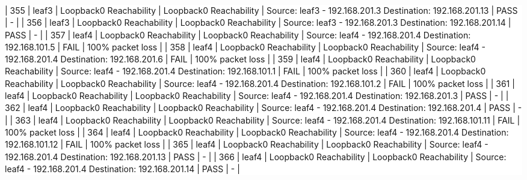 | 355 | leaf3 | Loopback0 Reachability | Loopback0 Reachability | Source: leaf3 - 192.168.201.3 Destination: 192.168.201.13 | PASS | - |
| 356 | leaf3 | Loopback0 Reachability | Loopback0 Reachability | Source: leaf3 - 192.168.201.3 Destination: 192.168.201.14 | PASS | - |
| 357 | leaf4 | Loopback0 Reachability | Loopback0 Reachability | Source: leaf4 - 192.168.201.4 Destination: 192.168.101.5 | FAIL | 100% packet loss |
| 358 | leaf4 | Loopback0 Reachability | Loopback0 Reachability | Source: leaf4 - 192.168.201.4 Destination: 192.168.201.6 | FAIL | 100% packet loss |
| 359 | leaf4 | Loopback0 Reachability | Loopback0 Reachability | Source: leaf4 - 192.168.201.4 Destination: 192.168.101.1 | FAIL | 100% packet loss |
| 360 | leaf4 | Loopback0 Reachability | Loopback0 Reachability | Source: leaf4 - 192.168.201.4 Destination: 192.168.101.2 | FAIL | 100% packet loss |
| 361 | leaf4 | Loopback0 Reachability | Loopback0 Reachability | Source: leaf4 - 192.168.201.4 Destination: 192.168.201.3 | PASS | - |
| 362 | leaf4 | Loopback0 Reachability | Loopback0 Reachability | Source: leaf4 - 192.168.201.4 Destination: 192.168.201.4 | PASS | - |
| 363 | leaf4 | Loopback0 Reachability | Loopback0 Reachability | Source: leaf4 - 192.168.201.4 Destination: 192.168.101.11 | FAIL | 100% packet loss |
| 364 | leaf4 | Loopback0 Reachability | Loopback0 Reachability | Source: leaf4 - 192.168.201.4 Destination: 192.168.101.12 | FAIL | 100% packet loss |
| 365 | leaf4 | Loopback0 Reachability | Loopback0 Reachability | Source: leaf4 - 192.168.201.4 Destination: 192.168.201.13 | PASS | - |
| 366 | leaf4 | Loopback0 Reachability | Loopback0 Reachability | Source: leaf4 - 192.168.201.4 Destination: 192.168.201.14 | PASS | - |
